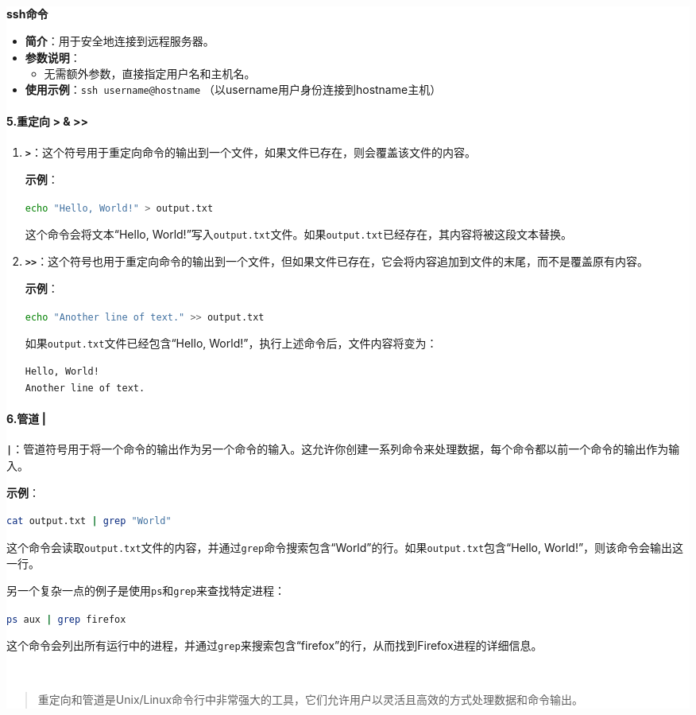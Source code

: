 **ssh命令**

* **简介**：用于安全地连接到远程服务器。
* **参数说明**：
  - 无需额外参数，直接指定用户名和主机名。
* **使用示例**：`ssh username@hostname` （以username用户身份连接到hostname主机）

#### 5.重定向 > & >>

1. **`>`**：这个符号用于重定向命令的输出到一个文件，如果文件已存在，则会覆盖该文件的内容。

   **示例**：

   ```bash
   echo "Hello, World!" > output.txt
   ```

   这个命令会将文本“Hello, World!”写入`output.txt`文件。如果`output.txt`已经存在，其内容将被这段文本替换。

2. **`>>`**：这个符号也用于重定向命令的输出到一个文件，但如果文件已存在，它会将内容追加到文件的末尾，而不是覆盖原有内容。

   **示例**：

   ```bash
   echo "Another line of text." >> output.txt
   ```

   如果`output.txt`文件已经包含“Hello, World!”，执行上述命令后，文件内容将变为：

   ```
   Hello, World!
   Another line of text.
   ```

#### 6.管道 |

**`|`**：管道符号用于将一个命令的输出作为另一个命令的输入。这允许你创建一系列命令来处理数据，每个命令都以前一个命令的输出作为输入。

**示例**：

```bash
cat output.txt | grep "World"
```

这个命令会读取`output.txt`文件的内容，并通过`grep`命令搜索包含“World”的行。如果`output.txt`包含“Hello, World!”，则该命令会输出这一行。

另一个复杂一点的例子是使用`ps`和`grep`来查找特定进程：

```bash
ps aux | grep firefox
```

这个命令会列出所有运行中的进程，并通过`grep`来搜索包含“firefox”的行，从而找到Firefox进程的详细信息。

<br>

> 重定向和管道是Unix/Linux命令行中非常强大的工具，它们允许用户以灵活且高效的方式处理数据和命令输出。